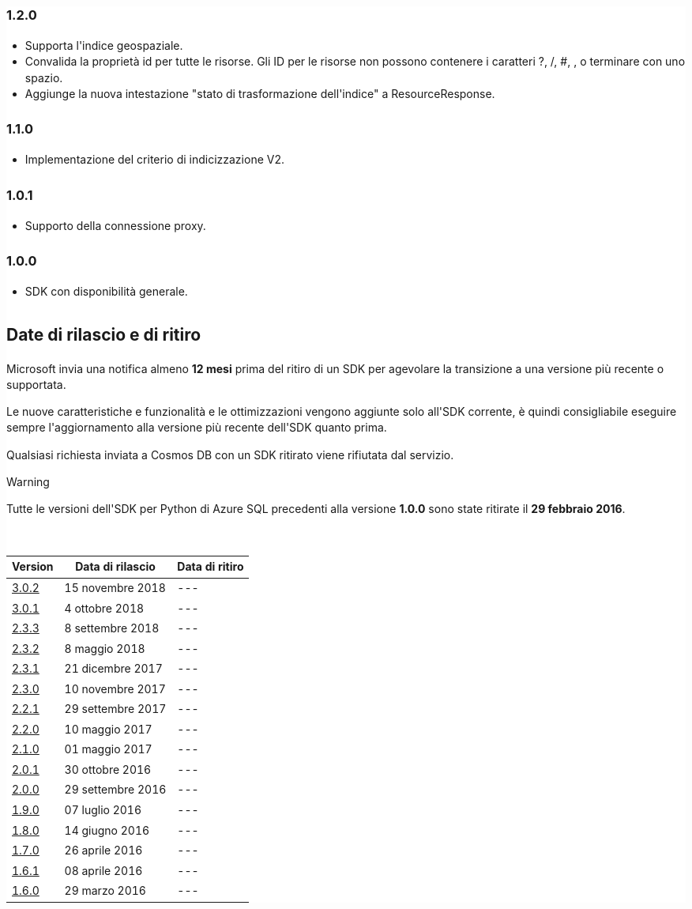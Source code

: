 ### <a name="a-name120120"></a><a name="1.2.0"/>1.2.0
* Supporta l'indice geospaziale.
* Convalida la proprietà id per tutte le risorse. Gli ID per le risorse non possono contenere i caratteri ?, /, #, \, o terminare con uno spazio.
* Aggiunge la nuova intestazione "stato di trasformazione dell'indice" a ResourceResponse.

### <a name="a-name110110"></a><a name="1.1.0"/>1.1.0
* Implementazione del criterio di indicizzazione V2.

### <a name="a-name101101"></a><a name="1.0.1"/>1.0.1
* Supporto della connessione proxy.

### <a name="a-name100100"></a><a name="1.0.0"/>1.0.0
* SDK con disponibilità generale.

## <a name="release--retirement-dates"></a>Date di rilascio e di ritiro
Microsoft invia una notifica almeno **12 mesi** prima del ritiro di un SDK per agevolare la transizione a una versione più recente o supportata.

Le nuove caratteristiche e funzionalità e le ottimizzazioni vengono aggiunte solo all'SDK corrente, è quindi consigliabile eseguire sempre l'aggiornamento alla versione più recente dell'SDK quanto prima. 

Qualsiasi richiesta inviata a Cosmos DB con un SDK ritirato viene rifiutata dal servizio.

> [!WARNING]
> Tutte le versioni dell'SDK per Python di Azure SQL precedenti alla versione **1.0.0** sono state ritirate il **29 febbraio 2016**. 
> 
> 

<br/>

| Version | Data di rilascio | Data di ritiro |
| --- | --- | --- |
| [3.0.2](#3.0.2) |15 novembre 2018 |--- |
| [3.0.1](#3.0.1) |4 ottobre 2018 |--- |
| [2.3.3](#2.3.3) |8 settembre 2018 |--- |
| [2.3.2](#2.3.2) |8 maggio 2018 |--- |
| [2.3.1](#2.3.1) |21 dicembre 2017 |--- |
| [2.3.0](#2.3.0) |10 novembre 2017 |--- |
| [2.2.1](#2.2.1) |29 settembre 2017 |--- |
| [2.2.0](#2.2.0) |10 maggio 2017 |--- |
| [2.1.0](#2.1.0) |01 maggio 2017 |--- |
| [2.0.1](#2.0.1) |30 ottobre 2016 |--- |
| [2.0.0](#2.0.0) |29 settembre 2016 |--- |
| [1.9.0](#1.9.0) |07 luglio 2016 |--- |
| [1.8.0](#1.8.0) |14 giugno 2016 |--- |
| [1.7.0](#1.7.0) |26 aprile 2016 |--- |
| [1.6.1](#1.6.1) |08 aprile 2016 |--- |
| [1.6.0](#1.6.0) |29 marzo 2016 |--- |
